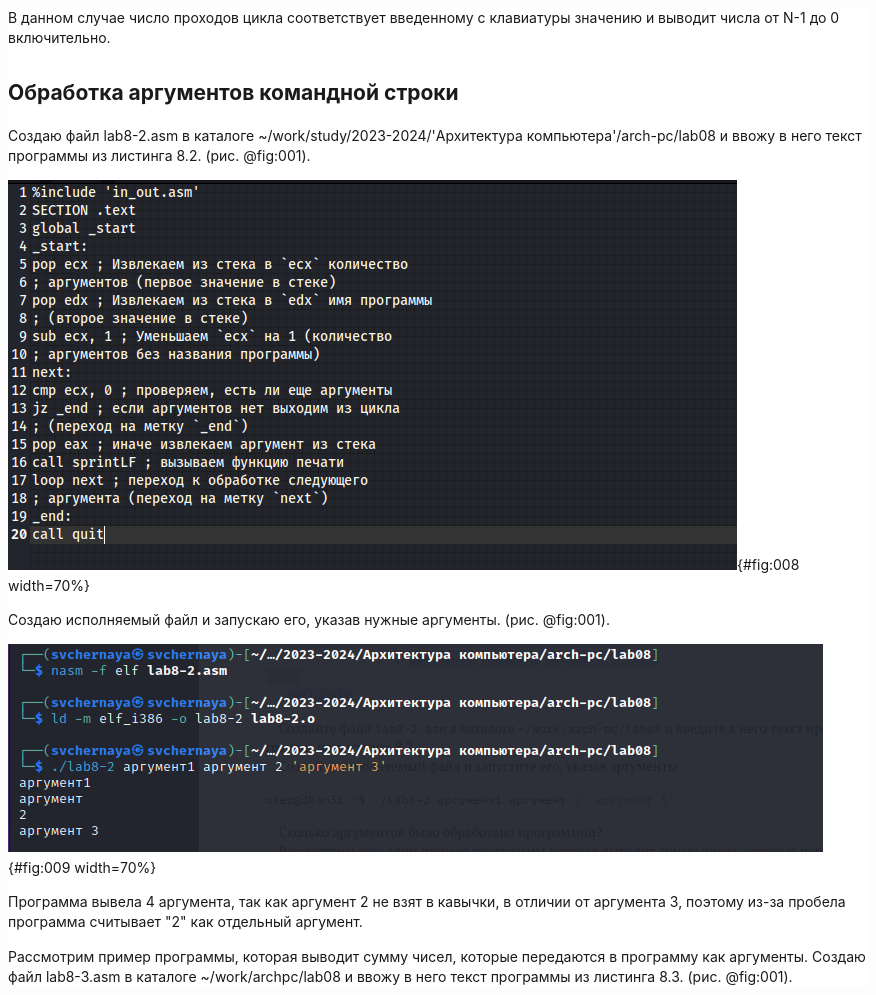 В данном случае число проходов цикла соответствует введенному с клавиатуры значению и выводит числа от N-1 до 0 включительно. 

## **Обработка аргументов командной строки**

Создаю файл lab8-2.asm в каталоге ~/work/study/2023-2024/'Архитектура компьютера'/arch-pc/lab08 и ввожу в него текст программы из листинга 8.2. (рис. @fig:001).

![Ввод текста программы из листинга 8.2](image/8.png){#fig:008 width=70%}

Создаю исполняемый файл и запускаю его, указав нужные аргументы. (рис. @fig:001).

![Запуск исполняемого файла](image/9.png){#fig:009 width=70%}

Программа вывела 4 аргумента, так как аргумент 2 не взят в кавычки, в отличии от аргумента 3, поэтому из-за пробела программа считывает "2" как отдельный аргумент.

Рассмотрим пример программы, которая выводит сумму чисел, которые передаются в программу как аргументы. Создаю файл lab8-3.asm в каталоге ~/work/archpc/lab08 и ввожу в него текст программы из листинга 8.3. (рис. @fig:001).
